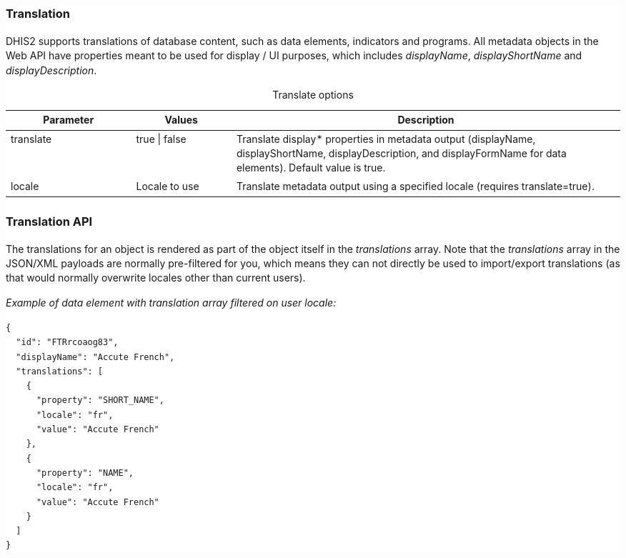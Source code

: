 ### Translation



DHIS2 supports translations of database content, such as data elements,
indicators and programs. All metadata objects in the Web API have
properties meant to be used for display / UI purposes, which includes
*displayName*, *displayShortName* and *displayDescription*.

<table>
<caption>Translate options</caption>
<colgroup>
<col style="width: 20%" />
<col style="width: 16%" />
<col style="width: 62%" />
</colgroup>
<thead>
<tr class="header">
<th>Parameter</th>
<th>Values</th>
<th>Description</th>
</tr>
</thead>
<tbody>
<tr class="odd">
<td>translate</td>
<td>true | false</td>
<td>Translate display* properties in metadata output (displayName, displayShortName, displayDescription, and displayFormName for data elements). Default value is true.</td>
</tr>
<tr class="even">
<td>locale</td>
<td>Locale to use</td>
<td>Translate metadata output using a specified locale (requires translate=true).</td>
</tr>
</tbody>
</table>

### Translation API



The translations for an object is rendered as part of the object itself
in the *translations* array. Note that the *translations* array in the
JSON/XML payloads are normally pre-filtered for you, which means they
can not directly be used to import/export translations (as that would
normally overwrite locales other than current users).

*Example of data element with translation array filtered on user
locale:*

    {
      "id": "FTRrcoaog83",
      "displayName": "Accute French",
      "translations": [
        {
          "property": "SHORT_NAME",
          "locale": "fr",
          "value": "Accute French"
        },
        {
          "property": "NAME",
          "locale": "fr",
          "value": "Accute French"
        }
      ]
    }